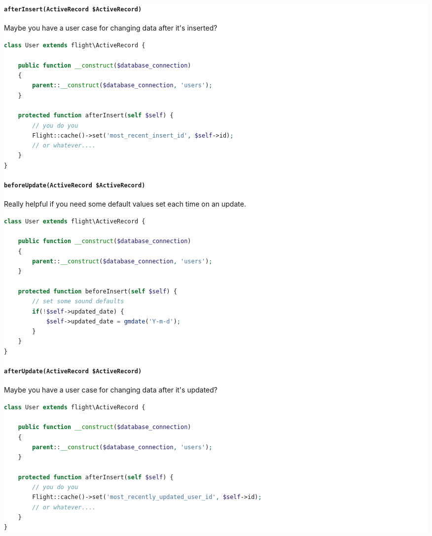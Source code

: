 #### `afterInsert(ActiveRecord $ActiveRecord)`

Maybe you have a user case for changing data after it's inserted?

```php
class User extends flight\ActiveRecord {
	
	public function __construct($database_connection)
	{
		parent::__construct($database_connection, 'users');
	}

	protected function afterInsert(self $self) {
		// you do you
		Flight::cache()->set('most_recent_insert_id', $self->id);
		// or whatever....
	} 
}
```

#### `beforeUpdate(ActiveRecord $ActiveRecord)`

Really helpful if you need some default values set each time on an update.

```php
class User extends flight\ActiveRecord {
	
	public function __construct($database_connection)
	{
		parent::__construct($database_connection, 'users');
	}

	protected function beforeInsert(self $self) {
		// set some sound defaults
		if(!$self->updated_date) {
			$self->updated_date = gmdate('Y-m-d');
		}
	} 
}
```

#### `afterUpdate(ActiveRecord $ActiveRecord)`

Maybe you have a user case for changing data after it's updated?

```php
class User extends flight\ActiveRecord {
	
	public function __construct($database_connection)
	{
		parent::__construct($database_connection, 'users');
	}

	protected function afterInsert(self $self) {
		// you do you
		Flight::cache()->set('most_recently_updated_user_id', $self->id);
		// or whatever....
	} 
}
```
